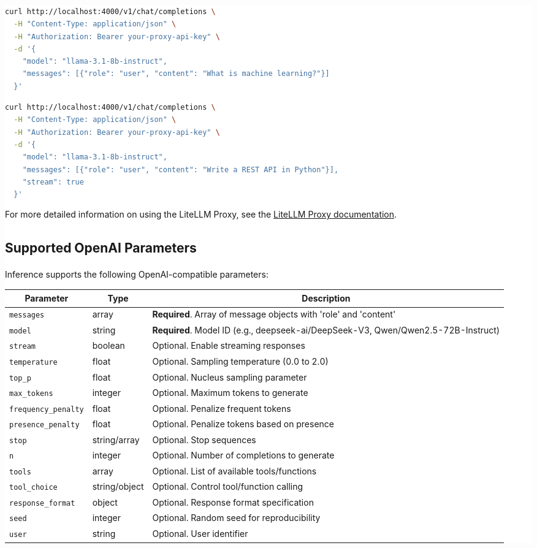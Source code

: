 </TabItem>

<TabItem value="curl" label="cURL">

```bash showLineNumbers title="Inference via Proxy - cURL"
curl http://localhost:4000/v1/chat/completions \
  -H "Content-Type: application/json" \
  -H "Authorization: Bearer your-proxy-api-key" \
  -d '{
    "model": "llama-3.1-8b-instruct",
    "messages": [{"role": "user", "content": "What is machine learning?"}]
  }'
```

```bash showLineNumbers title="Inference via Proxy - cURL Streaming"
curl http://localhost:4000/v1/chat/completions \
  -H "Content-Type: application/json" \
  -H "Authorization: Bearer your-proxy-api-key" \
  -d '{
    "model": "llama-3.1-8b-instruct",
    "messages": [{"role": "user", "content": "Write a REST API in Python"}],
    "stream": true
  }'
```

</TabItem>
</Tabs>

For more detailed information on using the LiteLLM Proxy, see the [LiteLLM Proxy documentation](../providers/litellm_proxy).

## Supported OpenAI Parameters

Inference supports the following OpenAI-compatible parameters:

| Parameter | Type | Description |
|-----------|------|-------------|
| `messages` | array | **Required**. Array of message objects with 'role' and 'content' |
| `model` | string | **Required**. Model ID (e.g., deepseek-ai/DeepSeek-V3, Qwen/Qwen2.5-72B-Instruct) |
| `stream` | boolean | Optional. Enable streaming responses |
| `temperature` | float | Optional. Sampling temperature (0.0 to 2.0) |
| `top_p` | float | Optional. Nucleus sampling parameter |
| `max_tokens` | integer | Optional. Maximum tokens to generate |
| `frequency_penalty` | float | Optional. Penalize frequent tokens |
| `presence_penalty` | float | Optional. Penalize tokens based on presence |
| `stop` | string/array | Optional. Stop sequences |
| `n` | integer | Optional. Number of completions to generate |
| `tools` | array | Optional. List of available tools/functions |
| `tool_choice` | string/object | Optional. Control tool/function calling |
| `response_format` | object | Optional. Response format specification |
| `seed` | integer | Optional. Random seed for reproducibility |
| `user` | string | Optional. User identifier |
